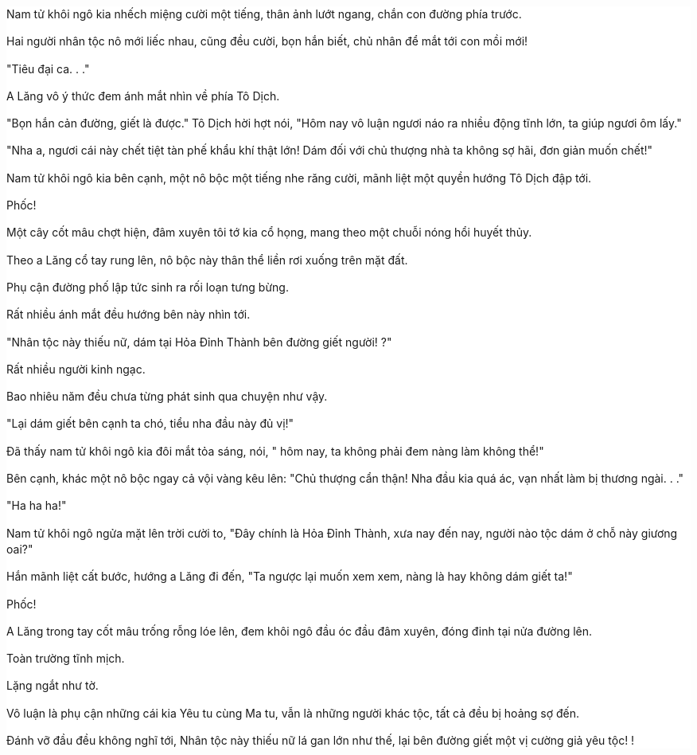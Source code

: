Nam tử khôi ngô kia nhếch miệng cười một tiếng, thân ảnh lướt ngang, chắn con đường phía trước.

Hai người nhân tộc nô mới liếc nhau, cũng đều cười, bọn hắn biết, chủ nhân để mắt tới con mồi mới!

"Tiêu đại ca. . ."

A Lăng vô ý thức đem ánh mắt nhìn về phía Tô Dịch.

"Bọn hắn cản đường, giết là được." Tô Dịch hời hợt nói, "Hôm nay vô luận ngươi náo ra nhiều động tĩnh lớn, ta giúp ngươi ôm lấy."

"Nha a, ngươi cái này chết tiệt tàn phế khẩu khí thật lớn! Dám đối với chủ thượng nhà ta không sợ hãi, đơn giản muốn chết!"

Nam tử khôi ngô kia bên cạnh, một nô bộc một tiếng nhe răng cười, mãnh liệt một quyền hướng Tô Dịch đập tới.

Phốc!

Một cây cốt mâu chợt hiện, đâm xuyên tôi tớ kia cổ họng, mang theo một chuỗi nóng hổi huyết thủy.

Theo a Lăng cổ tay rung lên, nô bộc này thân thể liền rơi xuống trên mặt đất.

Phụ cận đường phố lập tức sinh ra rối loạn tưng bừng.

Rất nhiều ánh mắt đều hướng bên này nhìn tới.

"Nhân tộc này thiếu nữ, dám tại Hỏa Đỉnh Thành bên đường giết người! ?"

Rất nhiều người kinh ngạc.

Bao nhiêu năm đều chưa từng phát sinh qua chuyện như vậy.

"Lại dám giết bên cạnh ta chó, tiểu nha đầu này đủ vị!"

Đã thấy nam tử khôi ngô kia đôi mắt tỏa sáng, nói, " hôm nay, ta không phải đem nàng làm không thể!"

Bên cạnh, khác một nô bộc ngay cả vội vàng kêu lên: "Chủ thượng cẩn thận! Nha đầu kia quá ác, vạn nhất làm bị thương ngài. . ."

"Ha ha ha!"

Nam tử khôi ngô ngửa mặt lên trời cười to, "Đây chính là Hỏa Đỉnh Thành, xưa nay đến nay, người nào tộc dám ở chỗ này giương oai?"

Hắn mãnh liệt cất bước, hướng a Lăng đi đến, "Ta ngược lại muốn xem xem, nàng là hay không dám giết ta!"

Phốc!

A Lăng trong tay cốt mâu trống rỗng lóe lên, đem khôi ngô đầu óc đầu đâm xuyên, đóng đinh tại nửa đường lên.

Toàn trường tĩnh mịch.

Lặng ngắt như tờ.

Vô luận là phụ cận những cái kia Yêu tu cùng Ma tu, vẫn là những người khác tộc, tất cả đều bị hoảng sợ đến.

Đánh vỡ đầu đều không nghĩ tới, Nhân tộc này thiếu nữ lá gan lớn như thế, lại bên đường giết một vị cường giả yêu tộc! !
